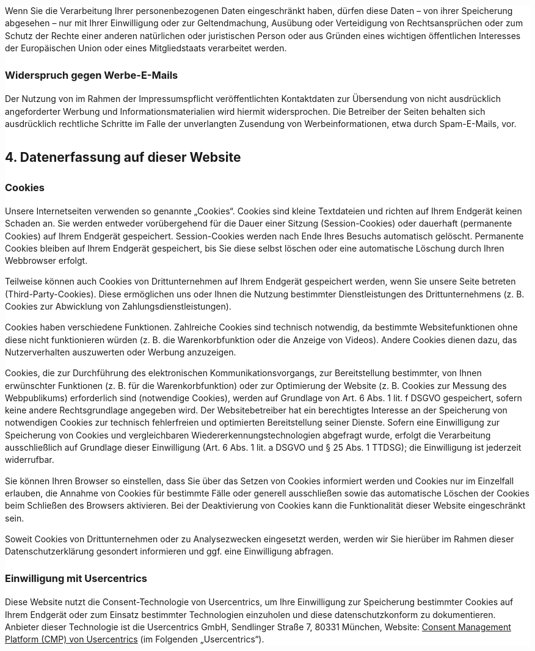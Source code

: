 Wenn Sie die Verarbeitung Ihrer personenbezogenen Daten eingeschränkt haben, dürfen diese Daten – von ihrer Speicherung abgesehen – nur mit Ihrer Einwilligung oder zur Geltendmachung, Ausübung oder Verteidigung von Rechtsansprüchen oder zum Schutz der Rechte einer anderen natürlichen oder juristischen Person oder aus Gründen eines wichtigen öffentlichen Interesses der Europäischen Union oder eines Mitgliedstaats verarbeitet werden.

### Widerspruch gegen Werbe-E-Mails

Der Nutzung von im Rahmen der Impressumspflicht veröffentlichten Kontaktdaten zur Übersendung von nicht ausdrücklich angeforderter Werbung und Informationsmaterialien wird hiermit widersprochen. Die Betreiber der Seiten behalten sich ausdrücklich rechtliche Schritte im Falle der unverlangten Zusendung von Werbeinformationen, etwa durch Spam-E-Mails, vor.

## 4. Datenerfassung auf dieser Website

### Cookies

Unsere Internetseiten verwenden so genannte „Cookies“. Cookies sind kleine Textdateien und richten auf Ihrem Endgerät keinen Schaden an. Sie werden entweder vorübergehend für die Dauer einer Sitzung (Session-Cookies) oder dauerhaft (permanente Cookies) auf Ihrem Endgerät gespeichert. Session-Cookies werden nach Ende Ihres Besuchs automatisch gelöscht. Permanente Cookies bleiben auf Ihrem Endgerät gespeichert, bis Sie diese selbst löschen oder eine automatische Löschung durch Ihren Webbrowser erfolgt.

Teilweise können auch Cookies von Drittunternehmen auf Ihrem Endgerät gespeichert werden, wenn Sie unsere Seite betreten (Third-Party-Cookies). Diese ermöglichen uns oder Ihnen die Nutzung bestimmter Dienstleistungen des Drittunternehmens (z. B. Cookies zur Abwicklung von Zahlungsdienstleistungen).

Cookies haben verschiedene Funktionen. Zahlreiche Cookies sind technisch notwendig, da bestimmte Websitefunktionen ohne diese nicht funktionieren würden (z. B. die Warenkorbfunktion oder die Anzeige von Videos). Andere Cookies dienen dazu, das Nutzerverhalten auszuwerten oder Werbung anzuzeigen.

Cookies, die zur Durchführung des elektronischen Kommunikationsvorgangs, zur Bereitstellung bestimmter, von Ihnen erwünschter Funktionen (z. B. für die Warenkorbfunktion) oder zur Optimierung der Website (z. B. Cookies zur Messung des Webpublikums) erforderlich sind (notwendige Cookies), werden auf Grundlage von Art. 6 Abs. 1 lit. f DSGVO gespeichert, sofern keine andere Rechtsgrundlage angegeben wird. Der Websitebetreiber hat ein berechtigtes Interesse an der Speicherung von notwendigen Cookies zur technisch fehlerfreien und optimierten Bereitstellung seiner Dienste. Sofern eine Einwilligung zur Speicherung von Cookies und vergleichbaren Wiedererkennungstechnologien abgefragt wurde, erfolgt die Verarbeitung ausschließlich auf Grundlage dieser Einwilligung (Art. 6 Abs. 1 lit. a DSGVO und § 25 Abs. 1 TTDSG); die Einwilligung ist jederzeit widerrufbar.

Sie können Ihren Browser so einstellen, dass Sie über das Setzen von Cookies informiert werden und Cookies nur im Einzelfall erlauben, die Annahme von Cookies für bestimmte Fälle oder generell ausschließen sowie das automatische Löschen der Cookies beim Schließen des Browsers aktivieren. Bei der Deaktivierung von Cookies kann die Funktionalität dieser Website eingeschränkt sein.

Soweit Cookies von Drittunternehmen oder zu Analysezwecken eingesetzt werden, werden wir Sie hierüber im Rahmen dieser Datenschutzerklärung gesondert informieren und ggf. eine Einwilligung abfragen.

### Einwilligung mit Usercentrics

Diese Website nutzt die Consent-Technologie von Usercentrics, um Ihre Einwilligung zur Speicherung bestimmter Cookies auf Ihrem Endgerät oder zum Einsatz bestimmter Technologien einzuholen und diese datenschutzkonform zu dokumentieren. Anbieter dieser Technologie ist die Usercentrics GmbH, Sendlinger Straße 7, 80331 München, Website: [Consent Management Platform (CMP) von Usercentrics](https://usercentrics.com/de/) (im Folgenden „Usercentrics“).
